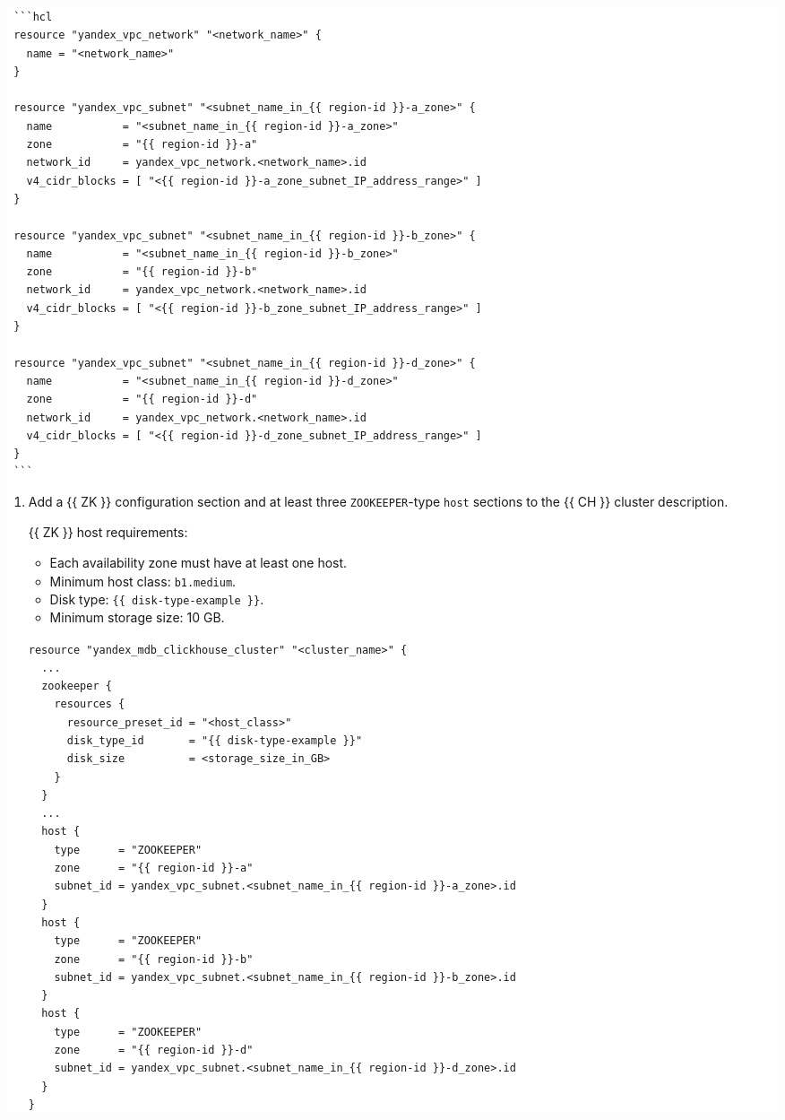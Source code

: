      ```hcl
     resource "yandex_vpc_network" "<network_name>" {
       name = "<network_name>"
     }

     resource "yandex_vpc_subnet" "<subnet_name_in_{{ region-id }}-a_zone>" {
       name           = "<subnet_name_in_{{ region-id }}-a_zone>"
       zone           = "{{ region-id }}-a"
       network_id     = yandex_vpc_network.<network_name>.id
       v4_cidr_blocks = [ "<{{ region-id }}-a_zone_subnet_IP_address_range>" ]
     }

     resource "yandex_vpc_subnet" "<subnet_name_in_{{ region-id }}-b_zone>" {
       name           = "<subnet_name_in_{{ region-id }}-b_zone>"
       zone           = "{{ region-id }}-b"
       network_id     = yandex_vpc_network.<network_name>.id
       v4_cidr_blocks = [ "<{{ region-id }}-b_zone_subnet_IP_address_range>" ]
     }

     resource "yandex_vpc_subnet" "<subnet_name_in_{{ region-id }}-d_zone>" {
       name           = "<subnet_name_in_{{ region-id }}-d_zone>"
       zone           = "{{ region-id }}-d"
       network_id     = yandex_vpc_network.<network_name>.id
       v4_cidr_blocks = [ "<{{ region-id }}-d_zone_subnet_IP_address_range>" ]
     }
     ```

  1. Add a {{ ZK }} configuration section and at least three `ZOOKEEPER`-type `host` sections to the {{ CH }} cluster description.

     {{ ZK }} host requirements:
     * Each availability zone must have at least one host.
     * Minimum host class: `b1.medium`.
     * Disk type: `{{ disk-type-example }}`.
     * Minimum storage size: 10 GB.

     ```hcl
     resource "yandex_mdb_clickhouse_cluster" "<cluster_name>" {
       ...
       zookeeper {
         resources {
           resource_preset_id = "<host_class>"
           disk_type_id       = "{{ disk-type-example }}"
           disk_size          = <storage_size_in_GB>
         }
       }
       ...
       host {
         type      = "ZOOKEEPER"
         zone      = "{{ region-id }}-a"
         subnet_id = yandex_vpc_subnet.<subnet_name_in_{{ region-id }}-a_zone>.id
       }
       host {
         type      = "ZOOKEEPER"
         zone      = "{{ region-id }}-b"
         subnet_id = yandex_vpc_subnet.<subnet_name_in_{{ region-id }}-b_zone>.id
       }
       host {
         type      = "ZOOKEEPER"
         zone      = "{{ region-id }}-d"
         subnet_id = yandex_vpc_subnet.<subnet_name_in_{{ region-id }}-d_zone>.id
       }
     }
     ```
